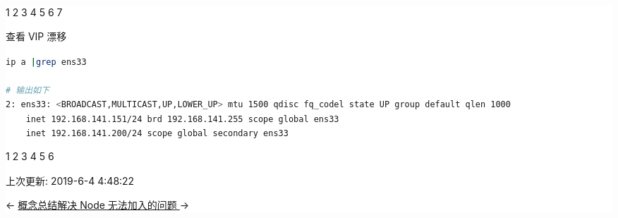 1
2
3
4
5
6
7

查看 VIP 漂移

```bash
ip a |grep ens33

# 输出如下
2: ens33: <BROADCAST,MULTICAST,UP,LOWER_UP> mtu 1500 qdisc fq_codel state UP group default qlen 1000
    inet 192.168.141.151/24 brd 192.168.141.255 scope global ens33
    inet 192.168.141.200/24 scope global secondary ens33
```

1
2
3
4
5
6

上次更新: 2019-6-4 4:48:22

← [概念总结](https://funtl.com/zh/service-mesh-kubernetes/概念总结.html)[解决 Node 无法加入的问题 ](https://funtl.com/zh/service-mesh-kubernetes/解决-Node-无法加入的问题.html)→